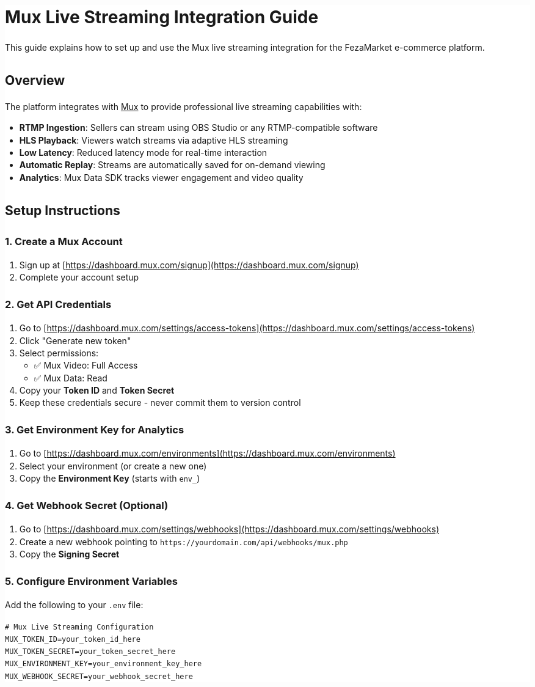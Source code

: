 # Mux Live Streaming Integration Guide

This guide explains how to set up and use the Mux live streaming integration for the FezaMarket e-commerce platform.

## Overview

The platform integrates with [Mux](https://mux.com) to provide professional live streaming capabilities with:
- **RTMP Ingestion**: Sellers can stream using OBS Studio or any RTMP-compatible software
- **HLS Playback**: Viewers watch streams via adaptive HLS streaming
- **Low Latency**: Reduced latency mode for real-time interaction
- **Automatic Replay**: Streams are automatically saved for on-demand viewing
- **Analytics**: Mux Data SDK tracks viewer engagement and video quality

## Setup Instructions

### 1. Create a Mux Account

1. Sign up at [https://dashboard.mux.com/signup](https://dashboard.mux.com/signup)
2. Complete your account setup

### 2. Get API Credentials

1. Go to [https://dashboard.mux.com/settings/access-tokens](https://dashboard.mux.com/settings/access-tokens)
2. Click "Generate new token"
3. Select permissions:
   - ✅ Mux Video: Full Access
   - ✅ Mux Data: Read
4. Copy your **Token ID** and **Token Secret**
5. Keep these credentials secure - never commit them to version control

### 3. Get Environment Key for Analytics

1. Go to [https://dashboard.mux.com/environments](https://dashboard.mux.com/environments)
2. Select your environment (or create a new one)
3. Copy the **Environment Key** (starts with `env_`)

### 4. Get Webhook Secret (Optional)

1. Go to [https://dashboard.mux.com/settings/webhooks](https://dashboard.mux.com/settings/webhooks)
2. Create a new webhook pointing to `https://yourdomain.com/api/webhooks/mux.php`
3. Copy the **Signing Secret**

### 5. Configure Environment Variables

Add the following to your `.env` file:

```env
# Mux Live Streaming Configuration
MUX_TOKEN_ID=your_token_id_here
MUX_TOKEN_SECRET=your_token_secret_here
MUX_ENVIRONMENT_KEY=your_environment_key_here
MUX_WEBHOOK_SECRET=your_webhook_secret_here
```
